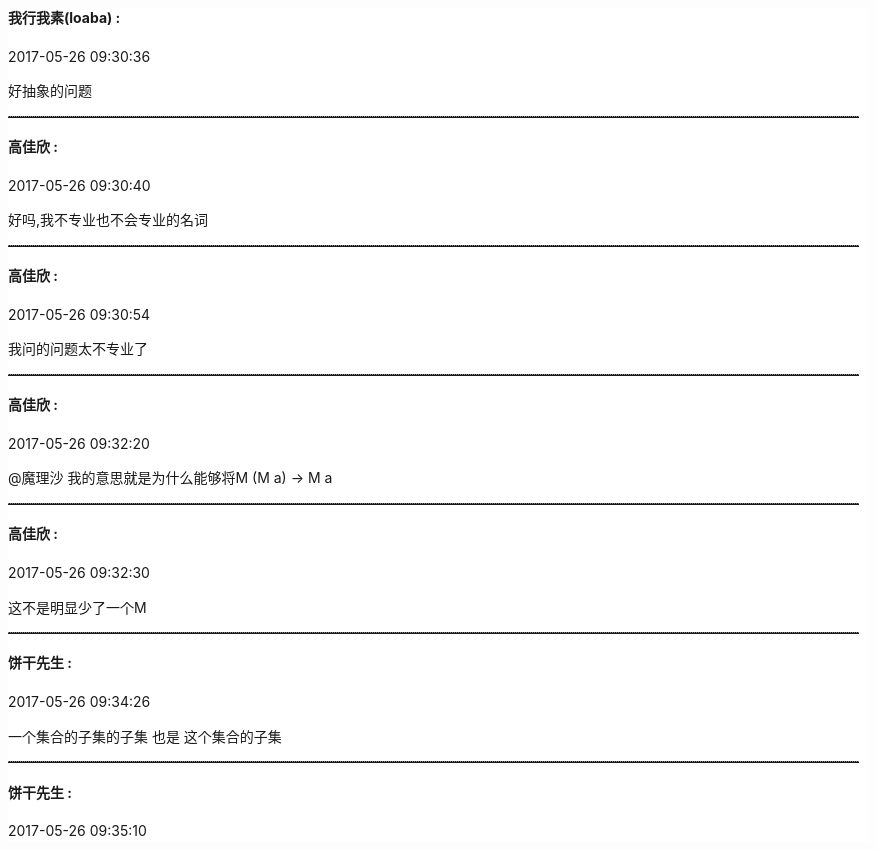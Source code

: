 

#### 我行我素(loaba) :

<span class="article-duration">2017-05-26 09:30:36</span>

好抽象的问题

<hr style="border-top: 1px dotted grey;width:99%"/>



#### 高佳欣 :

<span class="article-duration">2017-05-26 09:30:40</span>

好吗,我不专业也不会专业的名词

<hr style="border-top: 1px dotted grey;width:99%"/>



#### 高佳欣 :

<span class="article-duration">2017-05-26 09:30:54</span>

我问的问题太不专业了

<hr style="border-top: 1px dotted grey;width:99%"/>



#### 高佳欣 :

<span class="article-duration">2017-05-26 09:32:20</span>

@魔理沙 我的意思就是为什么能够将M (M a) -> M a

<hr style="border-top: 1px dotted grey;width:99%"/>



#### 高佳欣 :

<span class="article-duration">2017-05-26 09:32:30</span>

这不是明显少了一个M

<hr style="border-top: 1px dotted grey;width:99%"/>



#### 饼干先生 :

<span class="article-duration">2017-05-26 09:34:26</span>

一个集合的子集的子集 也是 这个集合的子集

<hr style="border-top: 1px dotted grey;width:99%"/>



#### 饼干先生 :

<span class="article-duration">2017-05-26 09:35:10</span>
